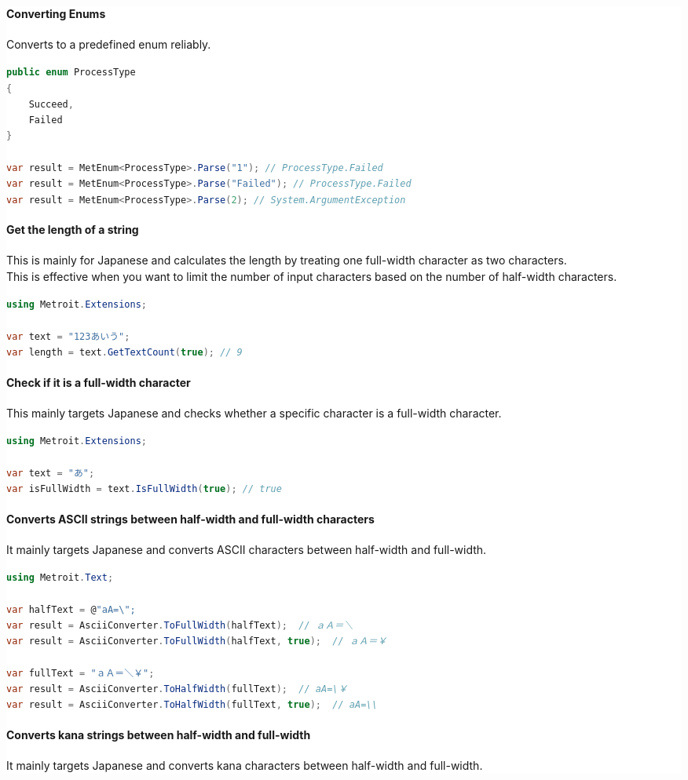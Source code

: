 #### Converting Enums ####
Converts to a predefined enum reliably.

```C#
public enum ProcessType
{
    Succeed,
    Failed
}

var result = MetEnum<ProcessType>.Parse("1"); // ProcessType.Failed
var result = MetEnum<ProcessType>.Parse("Failed"); // ProcessType.Failed
var result = MetEnum<ProcessType>.Parse(2); // System.ArgumentException
```

#### Get the length of a string ####
This is mainly for Japanese and calculates the length by treating one full-width character as two characters.  
This is effective when you want to limit the number of input characters based on the number of half-width characters.

```C#
using Metroit.Extensions;

var text = "123あいう";
var length = text.GetTextCount(true); // 9
```

#### Check if it is a full-width character ####
This mainly targets Japanese and checks whether a specific character is a full-width character.

```C#
using Metroit.Extensions;

var text = "あ";
var isFullWidth = text.IsFullWidth(true); // true
```

#### Converts ASCII strings between half-width and full-width characters ####
It mainly targets Japanese and converts ASCII characters between half-width and full-width.

```C#
using Metroit.Text;

var halfText = @"aA=\";
var result = AsciiConverter.ToFullWidth(halfText);  // ａＡ＝＼
var result = AsciiConverter.ToFullWidth(halfText, true);  // ａＡ＝￥

var fullText = "ａＡ＝＼￥";
var result = AsciiConverter.ToHalfWidth(fullText);  // aA=\￥
var result = AsciiConverter.ToHalfWidth(fullText, true);  // aA=\\
```

#### Converts kana strings between half-width and full-width ####
It mainly targets Japanese and converts kana characters between half-width and full-width.
